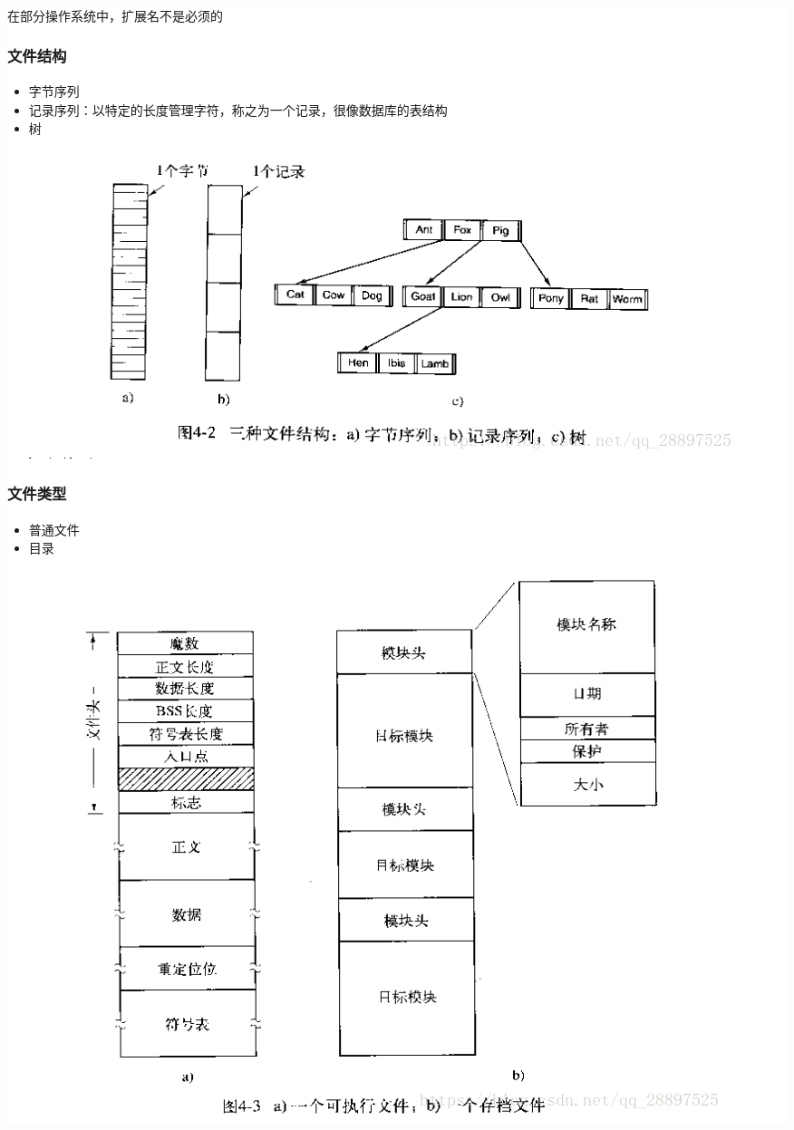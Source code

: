 在部分操作系统中，扩展名不是必须的

### 文件结构

- 字节序列
- 记录序列：以特定的长度管理字符，称之为一个记录，很像数据库的表结构
- 树

![三种文件结构](/assets/20211228164952.png)

### 文件类型

- 普通文件
- 目录

![20211228165029](/assets/20211228165029.png)

